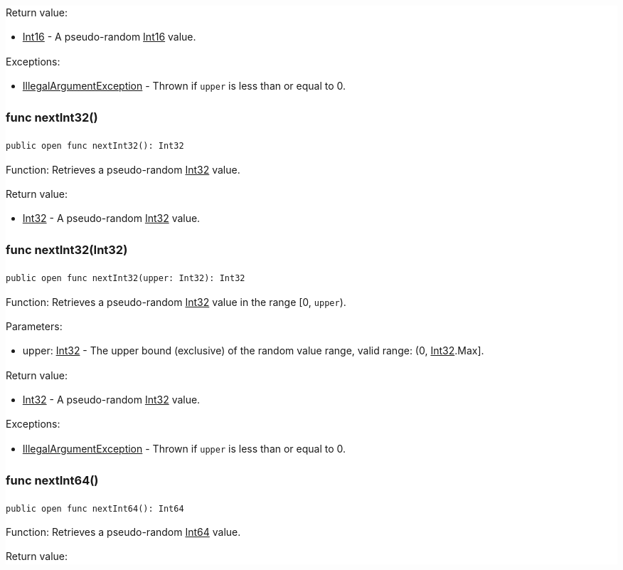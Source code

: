 Return value:

- [Int16](../../core/core_package_api/core_package_intrinsics.md#int16) - A pseudo-random [Int16](../../core/core_package_api/core_package_intrinsics.md#int16) value.

Exceptions:

- [IllegalArgumentException](../../core/core_package_api/core_package_exceptions.md#class-illegalargumentexception) - Thrown if `upper` is less than or equal to 0.

### func nextInt32()

```cangjie
public open func nextInt32(): Int32
```

Function: Retrieves a pseudo-random [Int32](../../core/core_package_api/core_package_intrinsics.md#int32) value.

Return value:

- [Int32](../../core/core_package_api/core_package_intrinsics.md#int32) - A pseudo-random [Int32](../../core/core_package_api/core_package_intrinsics.md#int32) value.

### func nextInt32(Int32)

```cangjie
public open func nextInt32(upper: Int32): Int32
```

Function: Retrieves a pseudo-random [Int32](../../core/core_package_api/core_package_intrinsics.md#int32) value in the range [0, `upper`).

Parameters:

- upper: [Int32](../../core/core_package_api/core_package_intrinsics.md#int32) - The upper bound (exclusive) of the random value range, valid range: (0, [Int32](../../core/core_package_api/core_package_intrinsics.md#int32).Max].

Return value:

- [Int32](../../core/core_package_api/core_package_intrinsics.md#int32) - A pseudo-random [Int32](../../core/core_package_api/core_package_intrinsics.md#int32) value.

Exceptions:

- [IllegalArgumentException](../../core/core_package_api/core_package_exceptions.md#class-illegalargumentexception) - Thrown if `upper` is less than or equal to 0.

### func nextInt64()

```cangjie
public open func nextInt64(): Int64
```

Function: Retrieves a pseudo-random [Int64](../../core/core_package_api/core_package_intrinsics.md#int64) value.

Return value:
